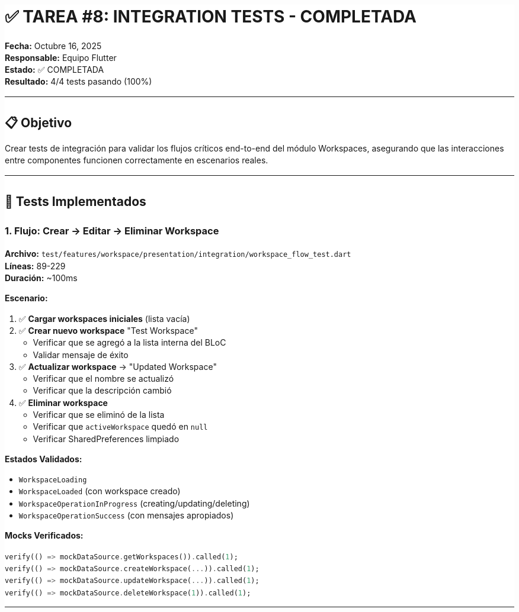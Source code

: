 # ✅ TAREA #8: INTEGRATION TESTS - COMPLETADA

**Fecha:** Octubre 16, 2025  
**Responsable:** Equipo Flutter  
**Estado:** ✅ COMPLETADA  
**Resultado:** 4/4 tests pasando (100%)

---

## 📋 Objetivo

Crear tests de integración para validar los flujos críticos end-to-end del módulo Workspaces, asegurando que las interacciones entre componentes funcionen correctamente en escenarios reales.

---

## 🎯 Tests Implementados

### 1. **Flujo: Crear → Editar → Eliminar Workspace**

**Archivo:** `test/features/workspace/presentation/integration/workspace_flow_test.dart`  
**Líneas:** 89-229  
**Duración:** ~100ms

**Escenario:**

1. ✅ **Cargar workspaces iniciales** (lista vacía)
2. ✅ **Crear nuevo workspace** "Test Workspace"
   - Verificar que se agregó a la lista interna del BLoC
   - Validar mensaje de éxito
3. ✅ **Actualizar workspace** → "Updated Workspace"
   - Verificar que el nombre se actualizó
   - Verificar que la descripción cambió
4. ✅ **Eliminar workspace**
   - Verificar que se eliminó de la lista
   - Verificar que `activeWorkspace` quedó en `null`
   - Verificar SharedPreferences limpiado

**Estados Validados:**

- `WorkspaceLoading`
- `WorkspaceLoaded` (con workspace creado)
- `WorkspaceOperationInProgress` (creating/updating/deleting)
- `WorkspaceOperationSuccess` (con mensajes apropiados)

**Mocks Verificados:**

```dart
verify(() => mockDataSource.getWorkspaces()).called(1);
verify(() => mockDataSource.createWorkspace(...)).called(1);
verify(() => mockDataSource.updateWorkspace(...)).called(1);
verify(() => mockDataSource.deleteWorkspace(1)).called(1);
```

---